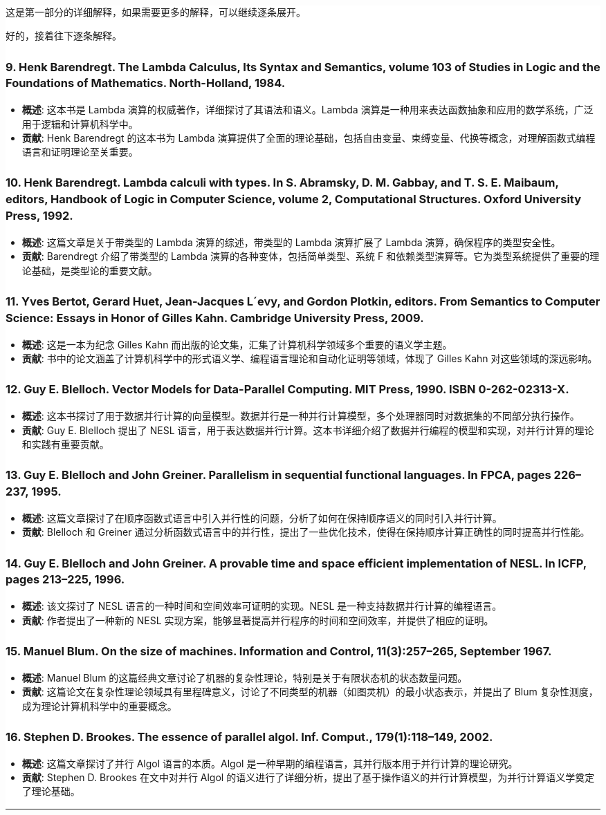 
这是第一部分的详细解释，如果需要更多的解释，可以继续逐条展开。

好的，接着往下逐条解释。

### **9. Henk Barendregt. The Lambda Calculus, Its Syntax and Semantics, volume 103 of Studies in Logic and the Foundations of Mathematics. North-Holland, 1984.**
- **概述**: 这本书是 Lambda 演算的权威著作，详细探讨了其语法和语义。Lambda 演算是一种用来表达函数抽象和应用的数学系统，广泛用于逻辑和计算机科学中。
- **贡献**: Henk Barendregt 的这本书为 Lambda 演算提供了全面的理论基础，包括自由变量、束缚变量、代换等概念，对理解函数式编程语言和证明理论至关重要。

### **10. Henk Barendregt. Lambda calculi with types. In S. Abramsky, D. M. Gabbay, and T. S. E. Maibaum, editors, Handbook of Logic in Computer Science, volume 2, Computational Structures. Oxford University Press, 1992.**
- **概述**: 这篇文章是关于带类型的 Lambda 演算的综述，带类型的 Lambda 演算扩展了 Lambda 演算，确保程序的类型安全性。
- **贡献**: Barendregt 介绍了带类型的 Lambda 演算的各种变体，包括简单类型、系统 F 和依赖类型演算等。它为类型系统提供了重要的理论基础，是类型论的重要文献。

### **11. Yves Bertot, Gerard Huet, Jean-Jacques L´evy, and Gordon Plotkin, editors. From Semantics to Computer Science: Essays in Honor of Gilles Kahn. Cambridge University Press, 2009.**
- **概述**: 这是一本为纪念 Gilles Kahn 而出版的论文集，汇集了计算机科学领域多个重要的语义学主题。
- **贡献**: 书中的论文涵盖了计算机科学中的形式语义学、编程语言理论和自动化证明等领域，体现了 Gilles Kahn 对这些领域的深远影响。

### **12. Guy E. Blelloch. Vector Models for Data-Parallel Computing. MIT Press, 1990. ISBN 0-262-02313-X.**
- **概述**: 这本书探讨了用于数据并行计算的向量模型。数据并行是一种并行计算模型，多个处理器同时对数据集的不同部分执行操作。
- **贡献**: Guy E. Blelloch 提出了 NESL 语言，用于表达数据并行计算。这本书详细介绍了数据并行编程的模型和实现，对并行计算的理论和实践有重要贡献。

### **13. Guy E. Blelloch and John Greiner. Parallelism in sequential functional languages. In FPCA, pages 226–237, 1995.**
- **概述**: 这篇文章探讨了在顺序函数式语言中引入并行性的问题，分析了如何在保持顺序语义的同时引入并行计算。
- **贡献**: Blelloch 和 Greiner 通过分析函数式语言中的并行性，提出了一些优化技术，使得在保持顺序计算正确性的同时提高并行性能。

### **14. Guy E. Blelloch and John Greiner. A provable time and space efficient implementation of NESL. In ICFP, pages 213–225, 1996.**
- **概述**: 该文探讨了 NESL 语言的一种时间和空间效率可证明的实现。NESL 是一种支持数据并行计算的编程语言。
- **贡献**: 作者提出了一种新的 NESL 实现方案，能够显著提高并行程序的时间和空间效率，并提供了相应的证明。

### **15. Manuel Blum. On the size of machines. Information and Control, 11(3):257–265, September 1967.**
- **概述**: Manuel Blum 的这篇经典文章讨论了机器的复杂性理论，特别是关于有限状态机的状态数量问题。
- **贡献**: 这篇论文在复杂性理论领域具有里程碑意义，讨论了不同类型的机器（如图灵机）的最小状态表示，并提出了 Blum 复杂性测度，成为理论计算机科学中的重要概念。

### **16. Stephen D. Brookes. The essence of parallel algol. Inf. Comput., 179(1):118–149, 2002.**
- **概述**: 这篇文章探讨了并行 Algol 语言的本质。Algol 是一种早期的编程语言，其并行版本用于并行计算的理论研究。
- **贡献**: Stephen D. Brookes 在文中对并行 Algol 的语义进行了详细分析，提出了基于操作语义的并行计算模型，为并行计算语义学奠定了理论基础。

---